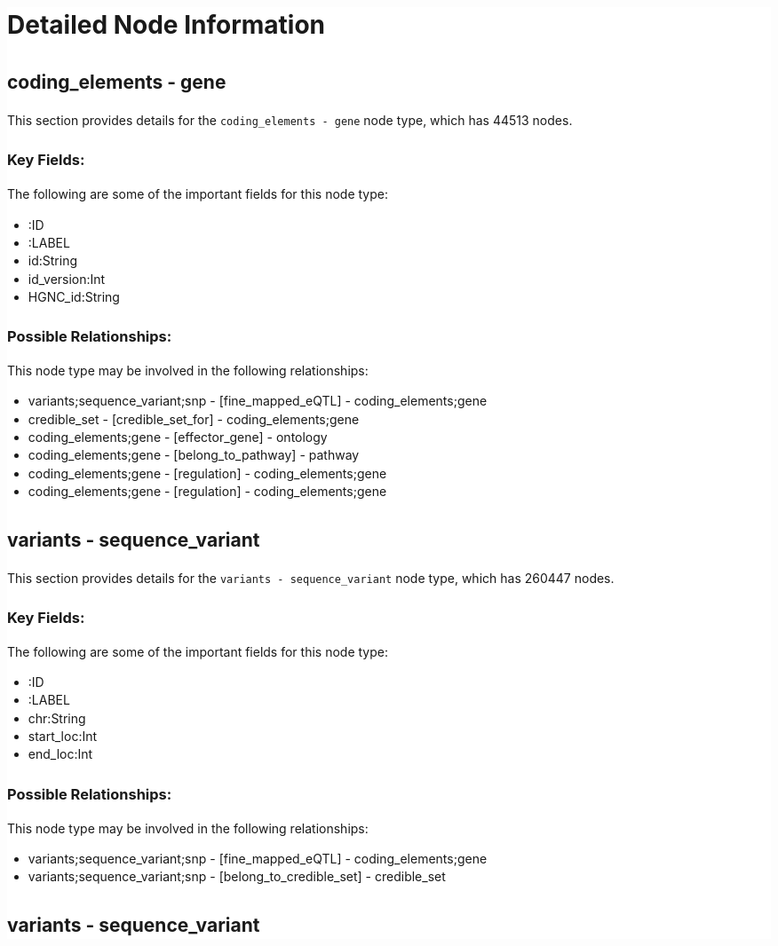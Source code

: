 # Detailed Node Information

## coding_elements - gene

This section provides details for the `coding_elements - gene` node type, which has 44513 nodes.

### Key Fields:

The following are some of the important fields for this node type:

- :ID
- :LABEL
- id:String
- id_version:Int
- HGNC_id:String

### Possible Relationships:

This node type may be involved in the following relationships:

- variants;sequence_variant;snp - [fine_mapped_eQTL] - coding_elements;gene
- credible_set - [credible_set_for] - coding_elements;gene
- coding_elements;gene - [effector_gene] - ontology
- coding_elements;gene - [belong_to_pathway] - pathway
- coding_elements;gene - [regulation] - coding_elements;gene
- coding_elements;gene - [regulation] - coding_elements;gene



## variants - sequence_variant

This section provides details for the `variants - sequence_variant` node type, which has 260447 nodes.

### Key Fields:

The following are some of the important fields for this node type:

- :ID
- :LABEL
- chr:String
- start_loc:Int
- end_loc:Int

### Possible Relationships:

This node type may be involved in the following relationships:

- variants;sequence_variant;snp - [fine_mapped_eQTL] - coding_elements;gene
- variants;sequence_variant;snp - [belong_to_credible_set] - credible_set

## variants - sequence_variant
